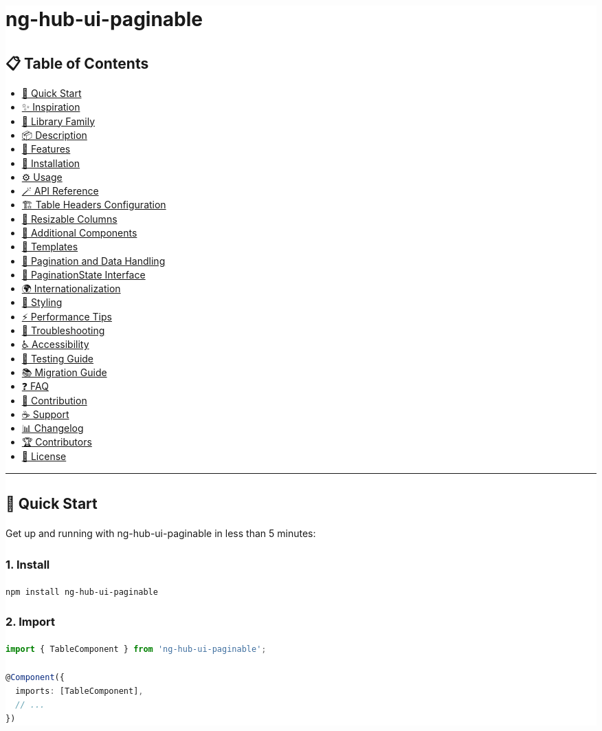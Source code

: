 # ng-hub-ui-paginable

## 📋 Table of Contents

- [🚀 Quick Start](#-quick-start)
- [✨ Inspiration](#-inspiration)
- [🧩 Library Family](#-library-family-ng-hub-ui)
- [📦 Description](#-description)
- [🎯 Features](#-features)
- [🚀 Installation](#-installation)
- [⚙️ Usage](#️-usage)
- [🪄 API Reference](#-api-reference)
- [🏗️ Table Headers Configuration](#️-table-headers-configuration-paginabletableheader)
- [🔧 Resizable Columns](#-resizable-columns)
- [🎪 Additional Components](#-additional-components)
- [🎠 Templates](#-templates)
- [🧠 Pagination and Data Handling](#-pagination-and-data-handling)
- [🧬 PaginationState Interface](#-interface-paginationstatet)
- [🌍 Internationalization](#-internationalization-and-translation-management)
- [🧩 Styling](#-styling)
- [⚡ Performance Tips](#-performance-tips)
- [🔧 Troubleshooting](#-troubleshooting)
- [♿ Accessibility](#-accessibility)
- [🧪 Testing Guide](#-testing-guide)
- [📚 Migration Guide](#-migration-guide)
- [❓ FAQ](#-faq)
- [🤝 Contribution](#-contribution)
- [☕ Support](#-support)
- [📊 Changelog](#-changelog)
- [🏆 Contributors](#-contributors)
- [📄 License](#-license)

---

## 🚀 Quick Start

Get up and running with ng-hub-ui-paginable in less than 5 minutes:

### 1. Install
```bash
npm install ng-hub-ui-paginable
```

### 2. Import
```typescript
import { TableComponent } from 'ng-hub-ui-paginable';

@Component({
  imports: [TableComponent],
  // ...
})
```
